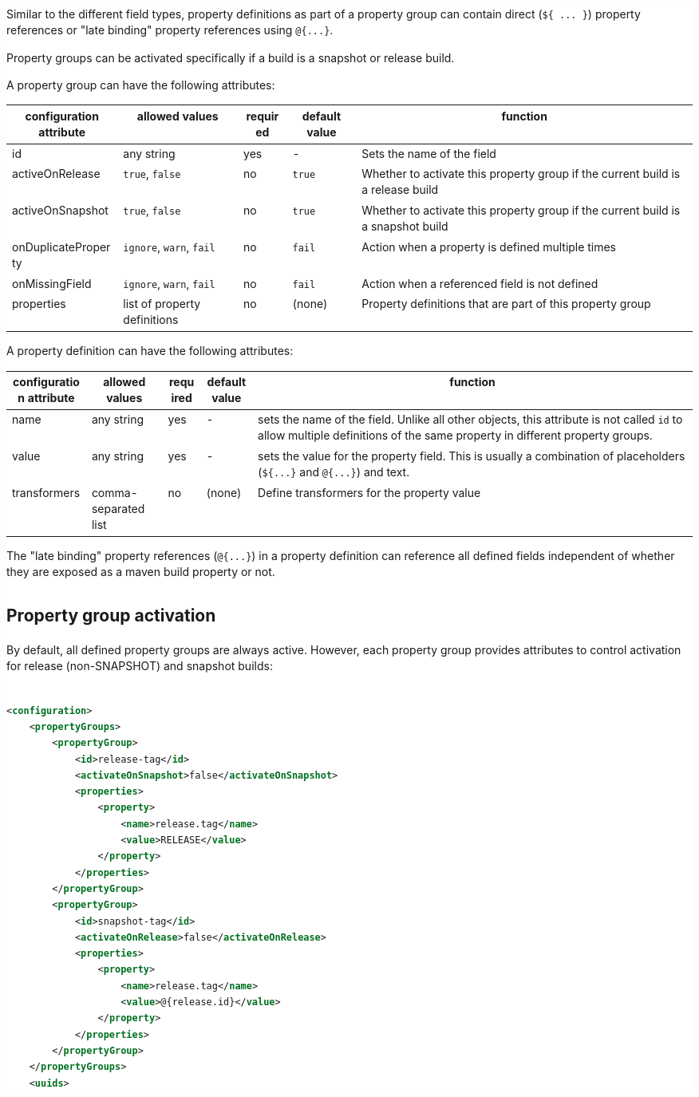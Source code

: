 Similar to the different field types, property definitions as part of a property group can contain direct (`${ ... }`) property references or "late binding"
property references using `@{...}`.

Property groups can be activated specifically if a build is a snapshot or release build.

A property group can have the following attributes:

| configuration attribute | allowed values               | required | default value | function                                                                         |
|-------------------------|------------------------------|----------|---------------|----------------------------------------------------------------------------------|
| id                      | any string                   | yes      | -             | Sets the name of the field                                                       |
| activeOnRelease         | `true`, `false`              | no       | `true`        | Whether to activate this property group if the current build is a release build  |
| activeOnSnapshot        | `true`, `false`              | no       | `true`        | Whether to activate this property group if the current build is a snapshot build |
| onDuplicateProperty     | `ignore`, `warn`, `fail`     | no       | `fail`        | Action when a property is defined multiple times                                 |
| onMissingField          | `ignore`, `warn`, `fail`     | no       | `fail`        | Action when a referenced field  is not defined                                   |
| properties              | list of property definitions | no       | (none)        | Property definitions that are part of this property group                        |

A property definition can have the following attributes:

| configuration attribute | allowed values       | required | default value | function                                                                                                                                                                 |
|-------------------------|----------------------|----------|---------------|--------------------------------------------------------------------------------------------------------------------------------------------------------------------------|
| name                    | any string           | yes      | -             | sets the name of the field. Unlike all other objects, this attribute is not called `id` to allow multiple definitions of the same property in different property groups. |
| value                   | any string           | yes      | -             | sets the value for the property field. This is usually a combination of placeholders (`${...}` and `@{...}`) and text.                                                   |
| transformers            | comma-separated list | no       | (none)        | Define transformers for the property value                                                                                                                               |

The "late binding" property references (`@{...}`) in a property definition can reference all defined fields independent of whether they are exposed as a maven
build property or not.

## Property group activation

By default, all defined property groups are always active. However, each property group provides attributes to control activation for release (non-SNAPSHOT) and
snapshot builds:

```xml

<configuration>
    <propertyGroups>
        <propertyGroup>
            <id>release-tag</id>
            <activateOnSnapshot>false</activateOnSnapshot>
            <properties>
                <property>
                    <name>release.tag</name>
                    <value>RELEASE</value>
                </property>
            </properties>
        </propertyGroup>
        <propertyGroup>
            <id>snapshot-tag</id>
            <activateOnRelease>false</activateOnRelease>
            <properties>
                <property>
                    <name>release.tag</name>
                    <value>@{release.id}</value>
                </property>
            </properties>
        </propertyGroup>
    </propertyGroups>
    <uuids>
```